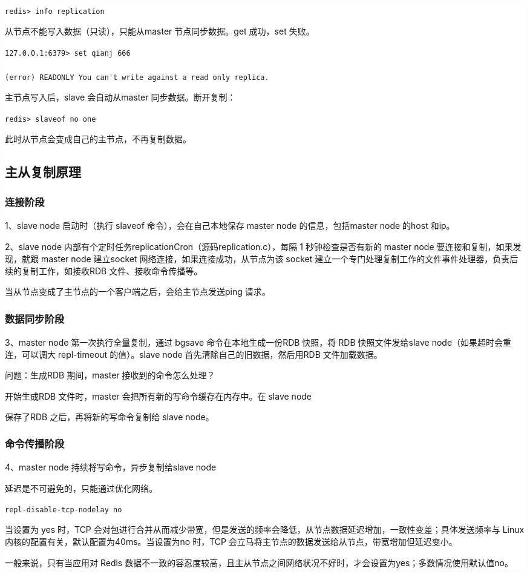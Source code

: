 ```
redis> info replication
```

从节点不能写入数据（只读），只能从master 节点同步数据。get 成功，set 失败。

```
127.0.0.1:6379> set qianj 666

(error) READONLY You can't write against a read only replica.
```

主节点写入后，slave 会自动从master 同步数据。断开复制：

```
redis> slaveof no one 
```

此时从节点会变成自己的主节点，不再复制数据。

 

## 主从复制原理

### 连接阶段

1、slave node 启动时（执行 slaveof 命令），会在自己本地保存 master node 的信息，包括master node 的host 和ip。

2、slave node 内部有个定时任务replicationCron（源码replication.c），每隔 1 秒钟检查是否有新的 master node 要连接和复制，如果发现，就跟 master node 建立socket 网络连接，如果连接成功，从节点为该 socket 建立一个专门处理复制工作的文件事件处理器，负责后续的复制工作，如接收RDB 文件、接收命令传播等。

当从节点变成了主节点的一个客户端之后，会给主节点发送ping 请求。

### 数据同步阶段

3、master node 第一次执行全量复制，通过 bgsave 命令在本地生成一份RDB 快照，将 RDB 快照文件发给slave node（如果超时会重连，可以调大 repl-timeout 的值）。slave node 首先清除自己的旧数据，然后用RDB 文件加载数据。

问题：生成RDB 期间，master 接收到的命令怎么处理？

开始生成RDB 文件时，master 会把所有新的写命令缓存在内存中。在 slave node

保存了RDB 之后，再将新的写命令复制给 slave node。

### 命令传播阶段

4、master node 持续将写命令，异步复制给slave node

延迟是不可避免的，只能通过优化网络。

```
repl-disable-tcp-nodelay no
```

当设置为 yes 时，TCP 会对包进行合并从而减少带宽，但是发送的频率会降低，从节点数据延迟增加，一致性变差；具体发送频率与 Linux 内核的配置有关，默认配置为40ms。当设置为no 时，TCP 会立马将主节点的数据发送给从节点，带宽增加但延迟变小。

一般来说，只有当应用对 Redis 数据不一致的容忍度较高，且主从节点之间网络状况不好时，才会设置为yes；多数情况使用默认值no。

 
